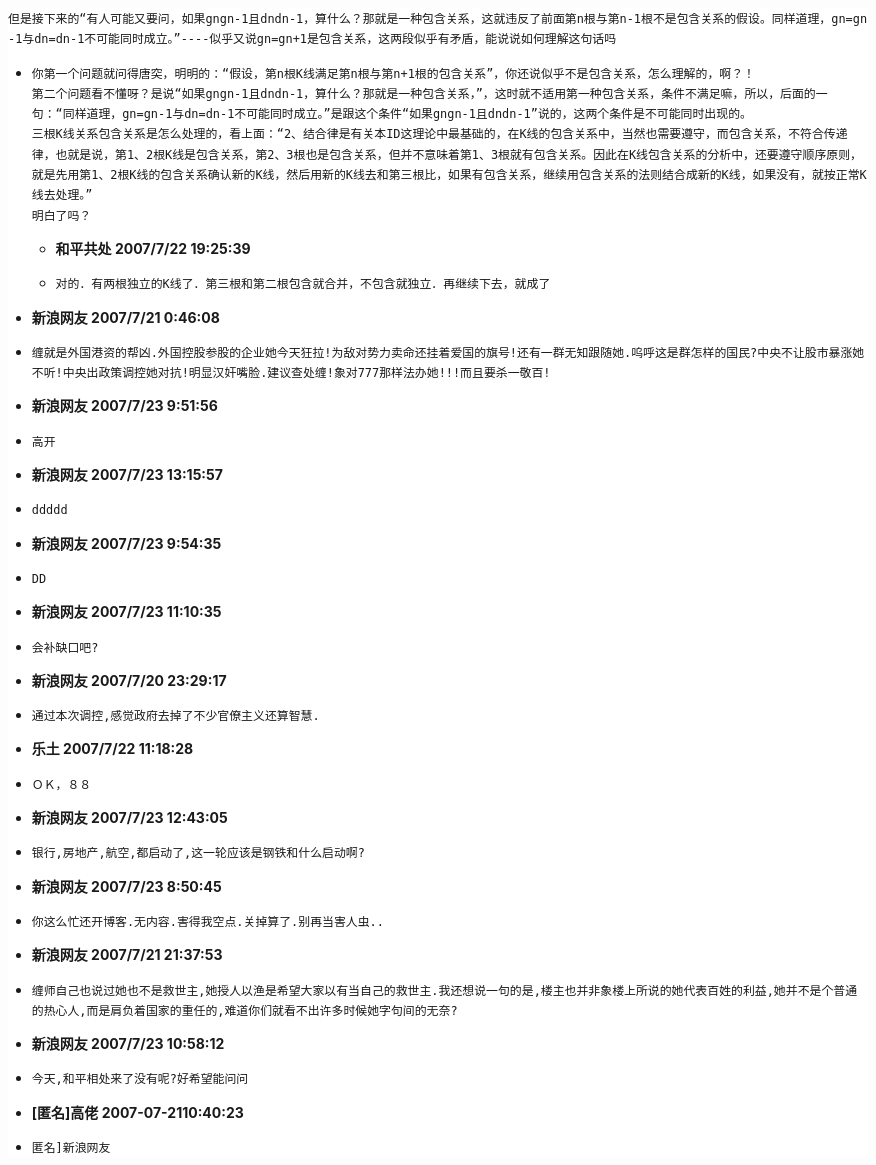   ```
  但是接下来的“有人可能又要问，如果gngn-1且dndn-1，算什么？那就是一种包含关系，这就违反了前面第n根与第n-1根不是包含关系的假设。同样道理，gn=gn-1与dn=dn-1不可能同时成立。”----似乎又说gn=gn+1是包含关系，这两段似乎有矛盾，能说说如何理解这句话吗
  ```
   - ```
     你第一个问题就问得唐突，明明的：“假设，第n根K线满足第n根与第n+1根的包含关系”，你还说似乎不是包含关系，怎么理解的，啊？！
     第二个问题看不懂呀？是说“如果gngn-1且dndn-1，算什么？那就是一种包含关系，”，这时就不适用第一种包含关系，条件不满足嘛，所以，后面的一句：“同样道理，gn=gn-1与dn=dn-1不可能同时成立。”是跟这个条件“如果gngn-1且dndn-1”说的，这两个条件是不可能同时出现的。
     三根K线关系包含关系是怎么处理的，看上面：“2、结合律是有关本ID这理论中最基础的，在K线的包含关系中，当然也需要遵守，而包含关系，不符合传递律，也就是说，第1、2根K线是包含关系，第2、3根也是包含关系，但并不意味着第1、3根就有包含关系。因此在K线包含关系的分析中，还要遵守顺序原则，就是先用第1、2根K线的包含关系确认新的K线，然后用新的K线去和第三根比，如果有包含关系，继续用包含关系的法则结合成新的K线，如果没有，就按正常K线去处理。”
     明白了吗？
     ```
      - **和平共处 2007/7/22 19:25:39**
      - ```
        对的．有两根独立的K线了．第三根和第二根包含就合并，不包含就独立．再继续下去，就成了
        ```
- **新浪网友 2007/7/21 0:46:08**
- ```
  缠就是外国港资的帮凶.外国控股参股的企业她今天狂拉!为敌对势力卖命还挂着爱国的旗号!还有一群无知跟随她.呜呼这是群怎样的国民?中央不让股市暴涨她不听!中央出政策调控她对抗!明显汉奸嘴脸.建议查处缠!象对777那样法办她!!!而且要杀一敬百!
  ```
- **新浪网友 2007/7/23 9:51:56**
- ```
  高开
  ```
- **新浪网友 2007/7/23 13:15:57**
- ```
  ddddd
  ```
- **新浪网友 2007/7/23 9:54:35**
- ```
  DD
  ```
- **新浪网友 2007/7/23 11:10:35**
- ```
  会补缺口吧?
  ```
- **新浪网友 2007/7/20 23:29:17**
- ```
  通过本次调控,感觉政府去掉了不少官僚主义还算智慧.
  ```
- **乐土 2007/7/22 11:18:28**
- ```
  ＯＫ，８８
  ```
- **新浪网友 2007/7/23 12:43:05**
- ```
  银行,房地产,航空,都启动了,这一轮应该是钢铁和什么启动啊?
  ```
- **新浪网友 2007/7/23 8:50:45**
- ```
  你这么忙还开博客.无内容.害得我空点.关掉算了.别再当害人虫..
  ```
- **新浪网友 2007/7/21 21:37:53**
- ```
  缠师自己也说过她也不是救世主,她授人以渔是希望大家以有当自己的救世主.我还想说一句的是,楼主也并非象楼上所说的她代表百姓的利益,她并不是个普通的热心人,而是肩负着国家的重任的,难道你们就看不出许多时候她字句间的无奈?
  ```
- **新浪网友 2007/7/23 10:58:12**
- ```
  今天,和平相处来了没有呢?好希望能问问
  ```
- **[匿名]高佬 2007-07-2110:40:23**
- ```
  匿名]新浪网友
  ```